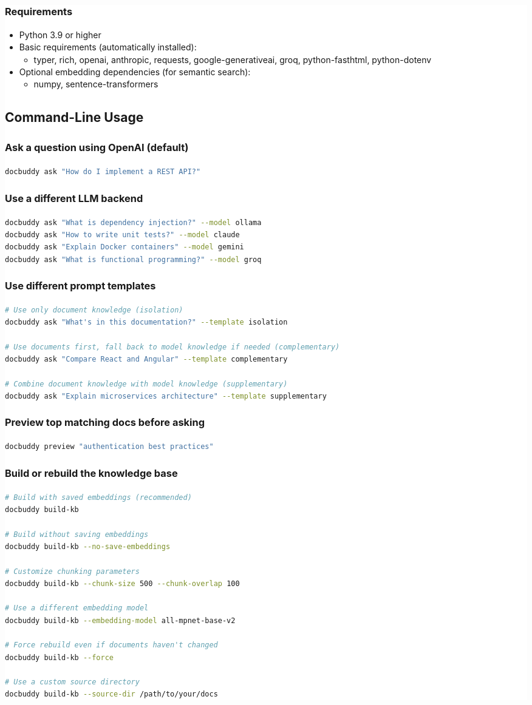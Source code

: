 ### Requirements

- Python 3.9 or higher
- Basic requirements (automatically installed):
  - typer, rich, openai, anthropic, requests, google-generativeai, groq, python-fasthtml, python-dotenv
- Optional embedding dependencies (for semantic search):
  - numpy, sentence-transformers

## Command-Line Usage

### Ask a question using OpenAI (default)
```bash
docbuddy ask "How do I implement a REST API?"
```

### Use a different LLM backend
```bash
docbuddy ask "What is dependency injection?" --model ollama
docbuddy ask "How to write unit tests?" --model claude
docbuddy ask "Explain Docker containers" --model gemini
docbuddy ask "What is functional programming?" --model groq
```

### Use different prompt templates
```bash
# Use only document knowledge (isolation)
docbuddy ask "What's in this documentation?" --template isolation

# Use documents first, fall back to model knowledge if needed (complementary)
docbuddy ask "Compare React and Angular" --template complementary

# Combine document knowledge with model knowledge (supplementary)
docbuddy ask "Explain microservices architecture" --template supplementary
```

### Preview top matching docs before asking
```bash
docbuddy preview "authentication best practices"
```

### Build or rebuild the knowledge base
```bash
# Build with saved embeddings (recommended)
docbuddy build-kb

# Build without saving embeddings
docbuddy build-kb --no-save-embeddings

# Customize chunking parameters
docbuddy build-kb --chunk-size 500 --chunk-overlap 100

# Use a different embedding model
docbuddy build-kb --embedding-model all-mpnet-base-v2

# Force rebuild even if documents haven't changed
docbuddy build-kb --force

# Use a custom source directory
docbuddy build-kb --source-dir /path/to/your/docs
```
